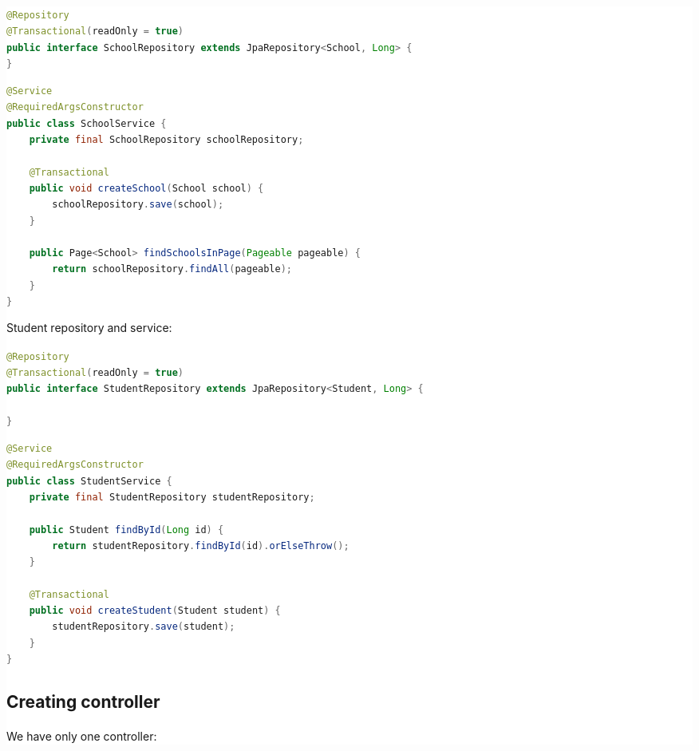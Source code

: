 ```java
@Repository
@Transactional(readOnly = true)
public interface SchoolRepository extends JpaRepository<School, Long> {
}
```

```java
@Service
@RequiredArgsConstructor
public class SchoolService {
    private final SchoolRepository schoolRepository;

    @Transactional
    public void createSchool(School school) {
        schoolRepository.save(school);
    }

    public Page<School> findSchoolsInPage(Pageable pageable) {
        return schoolRepository.findAll(pageable);
    }
}
```

Student repository and service:

```java
@Repository
@Transactional(readOnly = true)
public interface StudentRepository extends JpaRepository<Student, Long> {

}
```

```java
@Service
@RequiredArgsConstructor
public class StudentService {
    private final StudentRepository studentRepository;

    public Student findById(Long id) {
        return studentRepository.findById(id).orElseThrow();
    }

    @Transactional
    public void createStudent(Student student) {
        studentRepository.save(student);
    }
}
```

## Creating controller

We have only one controller:

